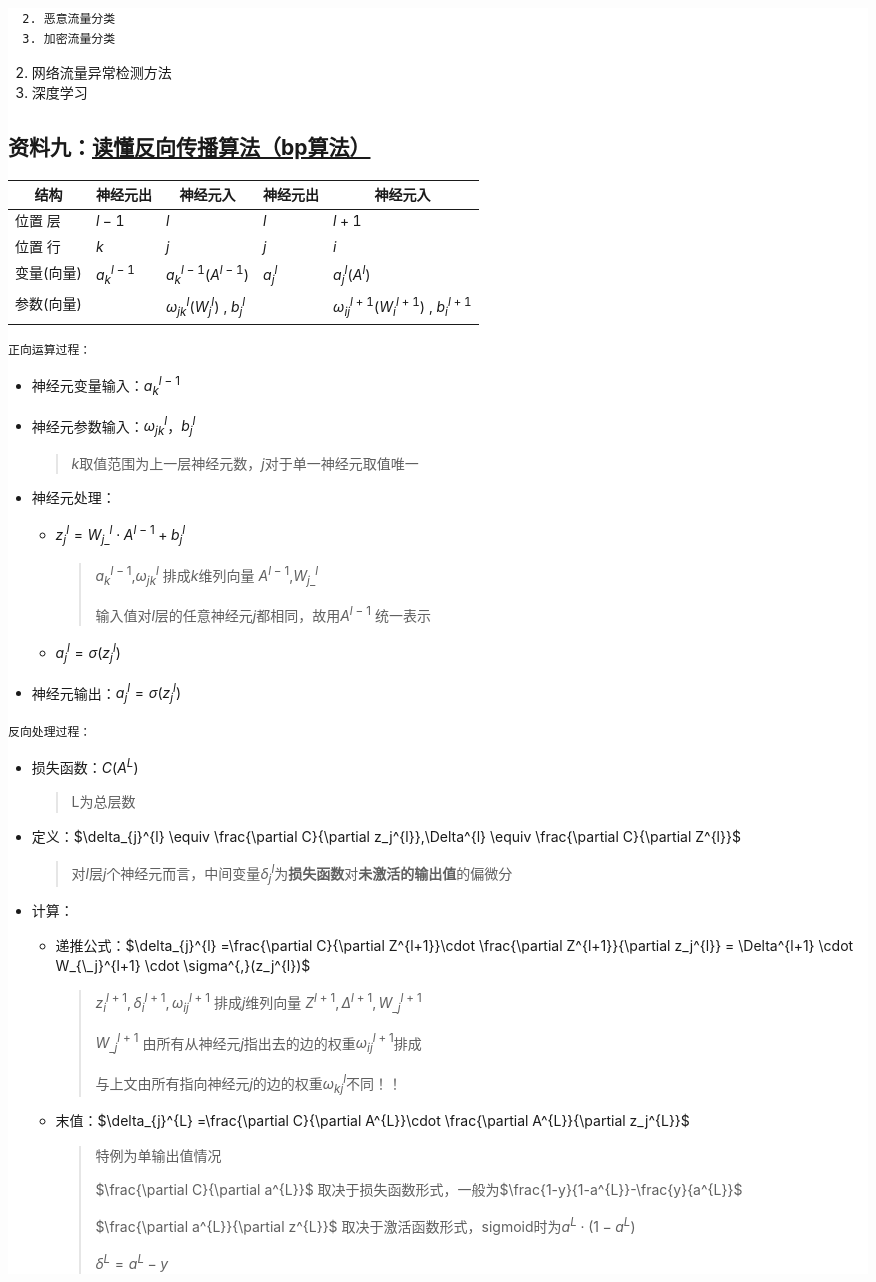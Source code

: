       2. 恶意流量分类
      3. 加密流量分类
   2. 网络流量异常检测方法
   3. 深度学习

## 资料九：[读懂反向传播算法（bp算法）](https://www.jianshu.com/p/74bb815f612e)

| 结构       | 神经元出    | 神经元入                                 | 神经元出 | 神经元入                                       |
| ---------- | ----------- | ---------------------------------------- | -------- | ---------------------------------------------- |
| 位置 层    | $l-1$       | $l$                                      | $l$      | $l+1$                                          |
| 位置 行    | $k$         | $j$                                      | $j$      | $i$                                            |
| 变量(向量) | $a_k^{l-1}$ | $a_k^{l-1}(A^{l-1})$                     | $a_j^{l}$ | $a_j^{l}(A^{l})$                               |
| 参数(向量) |             | $\omega_{jk}^{l}(W_{j}^{l})$ , $b_j^{l}$ |          | $\omega_{ij}^{l+1}(W_{i}^{l+1})$ , $b_i^{l+1}$ |

`正向运算过程：`

- 神经元变量输入：$a_k^{l-1}$

- 神经元参数输入：$\omega_{jk}^{l}$，$b_j^{l}$
  > $k$取值范围为上一层神经元数，$j$对于单一神经元取值唯一
- 神经元处理：

  - $z_j^{l} = W_{j\_}^{l}\cdot A^{l-1}+b_j^{l}$
    > $a_k^{l-1}$,$\omega_{jk}^{l}$ 排成$k$维列向量 $A^{l-1}$,$W_{j\_}^{l}$
    >
    > 输入值对$l$层的任意神经元$j$都相同，故用$A^{l-1}$ 统一表示
  - $a_j^{l} = \sigma(z_j^{l})$

- 神经元输出：$a_j^{l} = \sigma(z_j^{l})$

`反向处理过程：`

- 损失函数：$C(A^{L})$
  > L为总层数
- 定义：$\delta_{j}^{l} \equiv \frac{\partial C}{\partial z_j^{l}},\Delta^{l} \equiv \frac{\partial C}{\partial Z^{l}}$
  > 对$l$层$j$个神经元而言，中间变量$\delta_{j}^{l}$为**损失函数**对**未激活的输出值**的偏微分

- 计算：

  - 递推公式：$\delta_{j}^{l} =\frac{\partial C}{\partial Z^{l+1}}\cdot \frac{\partial Z^{l+1}}{\partial z_j^{l}} = \Delta^{l+1} \cdot W_{\_j}^{l+1} \cdot \sigma^{,}(z_j^{l})$
    > $z_i^{l+1},\delta_i^{l+1},\omega_{ij}^{l+1}$ 排成$j$维列向量 $Z^{l+1},\Delta^{l+1},W_{\_j}^{l+1}$
    >
    > $W_{\_j}^{l+1}$ 由所有从神经元$j$指出去的边的权重$\omega_{ij}^{l+1}$排成
    >
    > 与上文由所有指向神经元$j$的边的权重$\omega_{kj}^{l}$不同！！
  - 末值：$\delta_{j}^{L} =\frac{\partial C}{\partial A^{L}}\cdot \frac{\partial A^{L}}{\partial z_j^{L}}$
    > 特例为单输出值情况
    >
    > $\frac{\partial C}{\partial a^{L}}$ 取决于损失函数形式，一般为$\frac{1-y}{1-a^{L}}-\frac{y}{a^{L}}$
    >
    > $\frac{\partial a^{L}}{\partial z^{L}}$ 取决于激活函数形式，sigmoid时为$a^{L}\cdot(1-a^{L})$
    >
    > $\delta^{L} = a^{L} - y$
